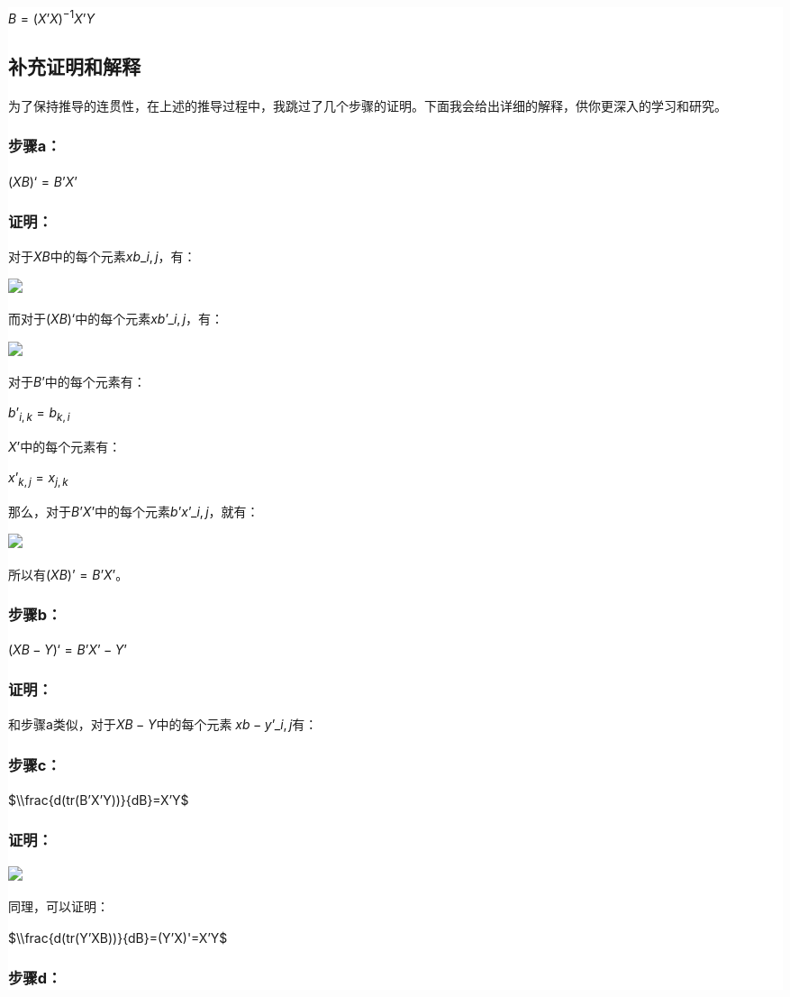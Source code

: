 $B=(X’X)^{-1}X’Y$

## 补充证明和解释

为了保持推导的连贯性，在上述的推导过程中，我跳过了几个步骤的证明。下面我会给出详细的解释，供你更深入的学习和研究。

### 步骤a：

$(XB)‘=B’X’$

### 证明：

对于$XB$中的每个元素$xb\_{i,j}$，有：

![](https://static001.geekbang.org/resource/image/5f/1d/5fb0b4cae0208e738c50f158b3ecd31d.png?wh=314*110)

而对于$(XB)‘$中的每个元素$xb’\_{i,j}$，有：

![](https://static001.geekbang.org/resource/image/27/99/27ecb20e94b05529217503a16cfe2399.png?wh=356*118)

对于$B’$中的每个元素有：

$b’ _{i,k}=b_{k,i}$

$X’$中的每个元素有：

$x’ _{k,j}=x_{j,k}$

那么，对于$B’X’$中的每个元素$b’x’\_{i,j}$，就有：

![](https://static001.geekbang.org/resource/image/73/be/736be0c61a9234300bd1c9394e90fdbe.png?wh=1008*126)

所以有$(XB)’ = B’X’$。

### 步骤b：

$(XB-Y)‘=B’X’-Y’$

### 证明：

和步骤a类似，对于$XB-Y$中的每个元素 $xb-y’\_{i,j}$有：

### 步骤c：

$\\frac{d(tr(B’X’Y))}{dB}=X’Y$

### 证明：

![](https://static001.geekbang.org/resource/image/bd/57/bd0d66ab7fee4a37a0fac13b677d7f57.png?wh=1248*480)

同理，可以证明：

$\\frac{d(tr(Y’XB))}{dB}=(Y’X)'=X’Y$

### 步骤d：
